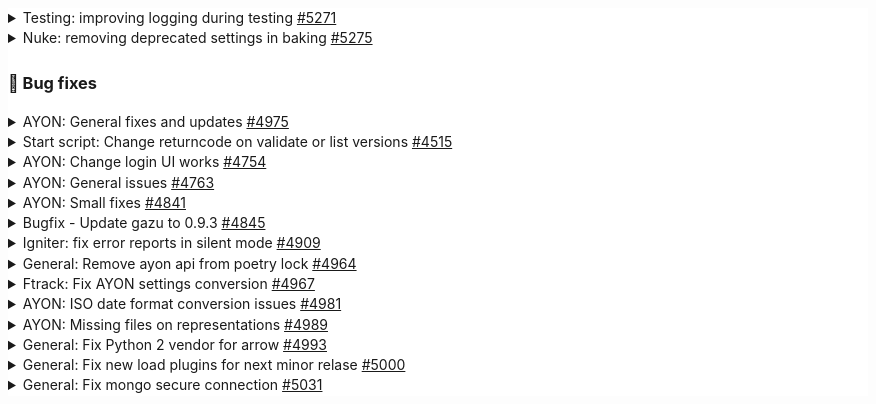 
<details><summary>Testing: improving logging during testing <a href="https://github.com/ynput/OpenPype/pull/5271">#5271</a></summary></details>


<details><summary>Nuke: removing deprecated settings in baking <a href="https://github.com/ynput/OpenPype/pull/5275">#5275</a></summary></details>

### **🐛 Bug fixes**


<details><summary>AYON: General fixes and updates <a href="https://github.com/ynput/OpenPype/pull/4975">#4975</a></summary></details>


<details><summary>Start script: Change returncode on validate or list versions <a href="https://github.com/ynput/OpenPype/pull/4515">#4515</a></summary></details>


<details><summary>AYON: Change login UI works <a href="https://github.com/ynput/OpenPype/pull/4754">#4754</a></summary></details>


<details><summary>AYON: General issues <a href="https://github.com/ynput/OpenPype/pull/4763">#4763</a></summary></details>


<details><summary>AYON: Small fixes <a href="https://github.com/ynput/OpenPype/pull/4841">#4841</a></summary></details>


<details><summary>Bugfix - Update gazu to 0.9.3 <a href="https://github.com/ynput/OpenPype/pull/4845">#4845</a></summary></details>


<details><summary>Igniter: fix error reports in silent mode <a href="https://github.com/ynput/OpenPype/pull/4909">#4909</a></summary></details>


<details><summary>General: Remove ayon api from poetry lock <a href="https://github.com/ynput/OpenPype/pull/4964">#4964</a></summary></details>


<details><summary>Ftrack: Fix AYON settings conversion <a href="https://github.com/ynput/OpenPype/pull/4967">#4967</a></summary></details>


<details><summary>AYON: ISO date format conversion issues <a href="https://github.com/ynput/OpenPype/pull/4981">#4981</a></summary></details>


<details><summary>AYON: Missing files on representations <a href="https://github.com/ynput/OpenPype/pull/4989">#4989</a></summary></details>


<details><summary>General: Fix Python 2 vendor for arrow <a href="https://github.com/ynput/OpenPype/pull/4993">#4993</a></summary></details>


<details><summary>General: Fix new load plugins for next minor relase <a href="https://github.com/ynput/OpenPype/pull/5000">#5000</a></summary></details>


<details><summary>General: Fix mongo secure connection <a href="https://github.com/ynput/OpenPype/pull/5031">#5031</a></summary></details>
